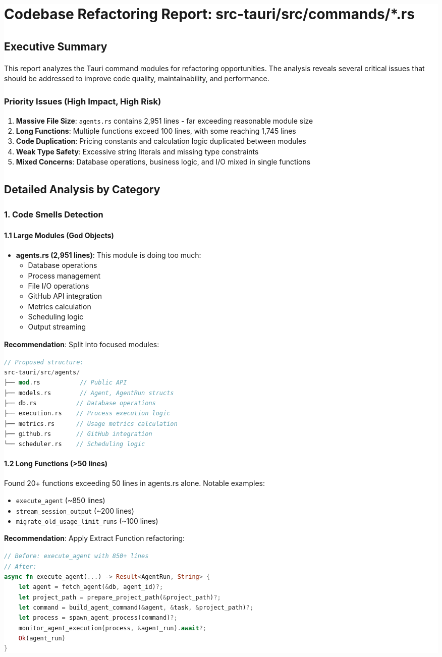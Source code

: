 # Codebase Refactoring Report: src-tauri/src/commands/*.rs

## Executive Summary

This report analyzes the Tauri command modules for refactoring opportunities. The analysis reveals several critical issues that should be addressed to improve code quality, maintainability, and performance.

### Priority Issues (High Impact, High Risk)
1. **Massive File Size**: `agents.rs` contains 2,951 lines - far exceeding reasonable module size
2. **Long Functions**: Multiple functions exceed 100 lines, with some reaching 1,745 lines
3. **Code Duplication**: Pricing constants and calculation logic duplicated between modules
4. **Weak Type Safety**: Excessive string literals and missing type constraints
5. **Mixed Concerns**: Database operations, business logic, and I/O mixed in single functions

## Detailed Analysis by Category

### 1. Code Smells Detection

#### 1.1 Large Modules (God Objects)
- **agents.rs (2,951 lines)**: This module is doing too much:
  - Database operations
  - Process management
  - File I/O operations
  - GitHub API integration
  - Metrics calculation
  - Scheduling logic
  - Output streaming

**Recommendation**: Split into focused modules:
```rust
// Proposed structure:
src-tauri/src/agents/
├── mod.rs           // Public API
├── models.rs        // Agent, AgentRun structs
├── db.rs           // Database operations
├── execution.rs    // Process execution logic
├── metrics.rs      // Usage metrics calculation
├── github.rs       // GitHub integration
└── scheduler.rs    // Scheduling logic
```

#### 1.2 Long Functions (>50 lines)
Found 20+ functions exceeding 50 lines in agents.rs alone. Notable examples:
- `execute_agent` (~850 lines)
- `stream_session_output` (~200 lines)
- `migrate_old_usage_limit_runs` (~100 lines)

**Recommendation**: Apply Extract Function refactoring:
```rust
// Before: execute_agent with 850+ lines
// After: 
async fn execute_agent(...) -> Result<AgentRun, String> {
    let agent = fetch_agent(&db, agent_id)?;
    let project_path = prepare_project_path(&project_path)?;
    let command = build_agent_command(&agent, &task, &project_path)?;
    let process = spawn_agent_process(command)?;
    monitor_agent_execution(process, &agent_run).await?;
    Ok(agent_run)
}
```
